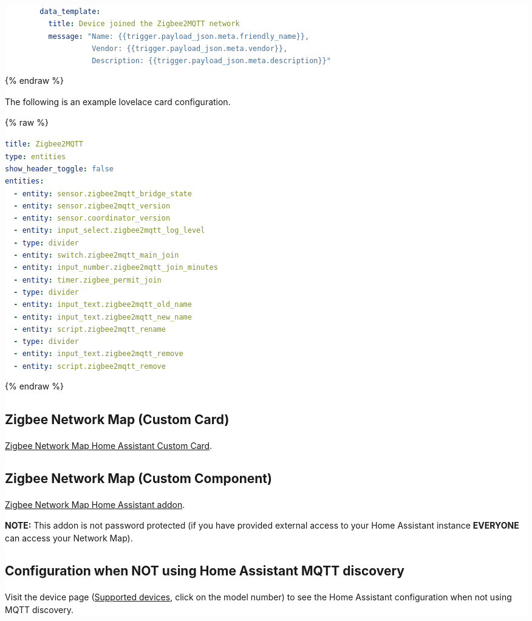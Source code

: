 ```yaml
        data_template:
          title: Device joined the Zigbee2MQTT network
          message: "Name: {{trigger.payload_json.meta.friendly_name}},
                    Vendor: {{trigger.payload_json.meta.vendor}},
                    Description: {{trigger.payload_json.meta.description}}"

```
{% endraw %}

The following is an example lovelace card configuration.

{% raw %}

```yaml
title: Zigbee2MQTT
type: entities
show_header_toggle: false
entities:
  - entity: sensor.zigbee2mqtt_bridge_state
  - entity: sensor.zigbee2mqtt_version
  - entity: sensor.coordinator_version
  - entity: input_select.zigbee2mqtt_log_level
  - type: divider
  - entity: switch.zigbee2mqtt_main_join
  - entity: input_number.zigbee2mqtt_join_minutes
  - entity: timer.zigbee_permit_join
  - type: divider
  - entity: input_text.zigbee2mqtt_old_name
  - entity: input_text.zigbee2mqtt_new_name
  - entity: script.zigbee2mqtt_rename
  - type: divider
  - entity: input_text.zigbee2mqtt_remove
  - entity: script.zigbee2mqtt_remove
```

{% endraw %}

## Zigbee Network Map (Custom Card)
[Zigbee Network Map Home Assistant Custom Card](https://github.com/azuwis/zigbee2mqtt-networkmap/).

## Zigbee Network Map (Custom Component)
[Zigbee Network Map Home Assistant addon](https://github.com/rgruebel/ha_zigbee2mqtt_networkmap).

**NOTE:** This addon is not password protected (if you have provided external access to your Home Assistant instance **EVERYONE** can access your Network Map).

## Configuration when NOT using Home Assistant MQTT discovery
Visit the device page ([Supported devices](../information/supported_devices.md), click on the model number) to see the Home Assistant configuration when not using MQTT discovery.
